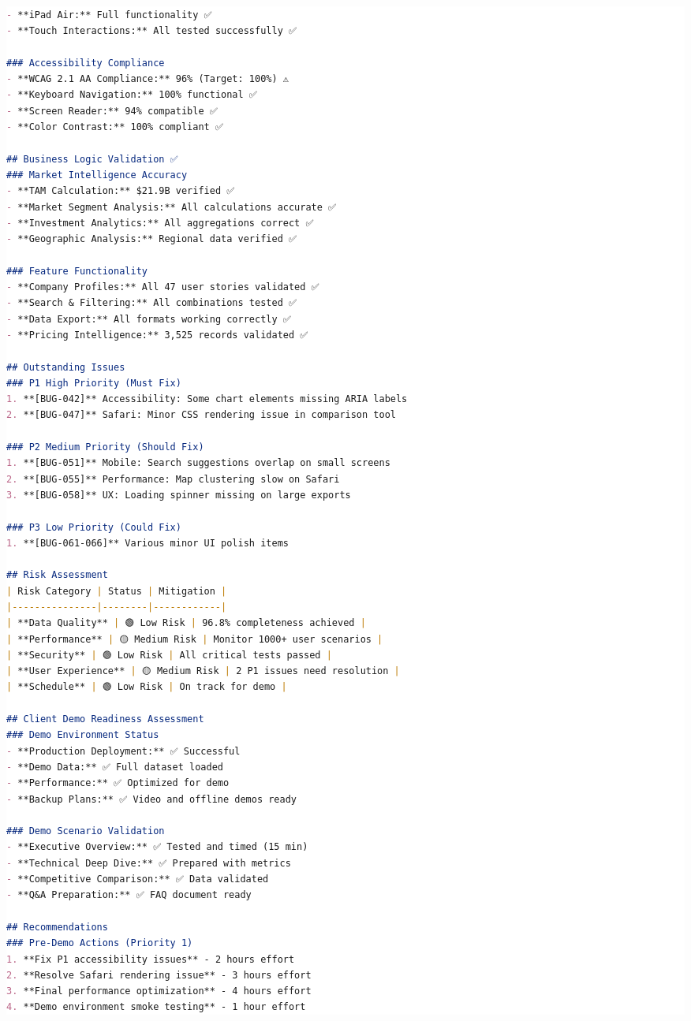 ```markdown
- **iPad Air:** Full functionality ✅
- **Touch Interactions:** All tested successfully ✅

### Accessibility Compliance
- **WCAG 2.1 AA Compliance:** 96% (Target: 100%) ⚠️
- **Keyboard Navigation:** 100% functional ✅
- **Screen Reader:** 94% compatible ✅
- **Color Contrast:** 100% compliant ✅

## Business Logic Validation ✅
### Market Intelligence Accuracy
- **TAM Calculation:** $21.9B verified ✅
- **Market Segment Analysis:** All calculations accurate ✅
- **Investment Analytics:** All aggregations correct ✅
- **Geographic Analysis:** Regional data verified ✅

### Feature Functionality
- **Company Profiles:** All 47 user stories validated ✅
- **Search & Filtering:** All combinations tested ✅
- **Data Export:** All formats working correctly ✅
- **Pricing Intelligence:** 3,525 records validated ✅

## Outstanding Issues
### P1 High Priority (Must Fix)
1. **[BUG-042]** Accessibility: Some chart elements missing ARIA labels
2. **[BUG-047]** Safari: Minor CSS rendering issue in comparison tool

### P2 Medium Priority (Should Fix)  
1. **[BUG-051]** Mobile: Search suggestions overlap on small screens
2. **[BUG-055]** Performance: Map clustering slow on Safari
3. **[BUG-058]** UX: Loading spinner missing on large exports

### P3 Low Priority (Could Fix)
1. **[BUG-061-066]** Various minor UI polish items

## Risk Assessment
| Risk Category | Status | Mitigation |
|---------------|--------|------------|
| **Data Quality** | 🟢 Low Risk | 96.8% completeness achieved |
| **Performance** | 🟡 Medium Risk | Monitor 1000+ user scenarios |
| **Security** | 🟢 Low Risk | All critical tests passed |
| **User Experience** | 🟡 Medium Risk | 2 P1 issues need resolution |
| **Schedule** | 🟢 Low Risk | On track for demo |

## Client Demo Readiness Assessment
### Demo Environment Status
- **Production Deployment:** ✅ Successful
- **Demo Data:** ✅ Full dataset loaded  
- **Performance:** ✅ Optimized for demo
- **Backup Plans:** ✅ Video and offline demos ready

### Demo Scenario Validation
- **Executive Overview:** ✅ Tested and timed (15 min)
- **Technical Deep Dive:** ✅ Prepared with metrics
- **Competitive Comparison:** ✅ Data validated
- **Q&A Preparation:** ✅ FAQ document ready

## Recommendations
### Pre-Demo Actions (Priority 1)
1. **Fix P1 accessibility issues** - 2 hours effort
2. **Resolve Safari rendering issue** - 3 hours effort  
3. **Final performance optimization** - 4 hours effort
4. **Demo environment smoke testing** - 1 hour effort
```